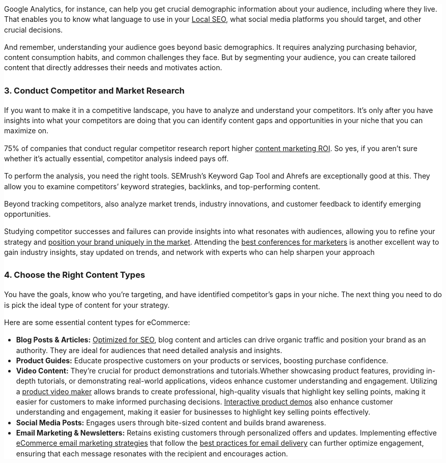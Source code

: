 <p><span style="font-weight: 400;">Google Analytics, for instance, can help you get crucial demographic information about your audience, including where they live. That enables you to know what language to use in your </span><a href="https://www.figadvertising.com/digital-marketing-strategy/seo-agency"><span style="font-weight: 400;">Local SEO</span></a><span style="font-weight: 400;">, what social media platforms you should target, and other crucial decisions.&nbsp;</span></p>
<p><span style="font-weight: 400;">And remember, understanding your audience goes beyond basic demographics. It requires analyzing purchasing behavior, content consumption habits, and common challenges they face. But by segmenting your audience, you can create tailored content that directly addresses their needs and motivates action.</span></p>
<h3><b>3. Conduct Competitor and Market Research</b></h3>
<p><span style="font-weight: 400;">If you want to make it in a competitive landscape, you have to analyze and understand your competitors. It’s only after you have insights into what your competitors are doing that you can identify content gaps and opportunities in your niche that you can maximize on.&nbsp;</span></p>
<p><span style="font-weight: 400;">75% of companies that conduct regular competitor research report higher </span><a href="https://www.dashclicks.com/blog/content-marketing-roi"><span style="font-weight: 400;">content marketing ROI</span></a><span style="font-weight: 400;">. So yes, if you aren’t sure whether it’s actually essential, competitor analysis indeed pays off.&nbsp;</span></p>
<p><span style="font-weight: 400;">To perform the analysis, you need the right tools. SEMrush’s Keyword Gap Tool and Ahrefs are exceptionally good at this. They allow you to examine competitors’ keyword strategies, backlinks, and top-performing content.</span></p>
<p><span style="font-weight: 400;">Beyond tracking competitors, also analyze market trends, industry innovations, and customer feedback to identify emerging opportunities.&nbsp;</span></p>
<p><span style="font-weight: 400;">Studying competitor successes and failures can provide insights into what resonates with audiences, allowing you to refine your strategy and </span><a href="https://www.smashbrand.com/articles/brand-positioning/"><span style="font-weight: 400;">position your brand uniquely in the market</span></a><span style="font-weight: 400;">. Attending the </span><a href="https://tapni.com/blogs/digital-business-cards/best-conferences-for-marketers"><span style="font-weight: 400;">best conferences for marketers</span></a><span style="font-weight: 400;"> is another excellent way to gain industry insights, stay updated on trends, and network with experts who can help sharpen your approach</span></p>
<h3><b>4. Choose the Right Content Types</b></h3>
<p><span style="font-weight: 400;">You have the goals, know who you’re targeting, and have identified competitor’s gaps in your niche. The next thing you need to do is pick the ideal type of content for your strategy.</span></p>
<p><span style="font-weight: 400;">Here are some essential content types for eCommerce:</span></p>
<ul>
<li style="font-weight: 400;" aria-level="1"><b>Blog Posts &amp; Articles:</b> <a href="https://digitalducats.com/seo-content-writing/"><span style="font-weight: 400;">Optimized for SEO</span></a><span style="font-weight: 400;">, blog content and articles can drive organic traffic and position your brand as an authority. They are ideal for audiences that need detailed analysis and insights.</span></li>
<li style="font-weight: 400;" aria-level="1"><b>Product Guides:</b><span style="font-weight: 400;"> Educate prospective customers on your products or services, boosting purchase confidence.</span></li>
<li style="font-weight: 400;" aria-level="1"><b>Video Content:</b><span style="font-weight: 400;"> They’re crucial for product demonstrations and tutorials.Whether showcasing product features, providing in-depth tutorials, or demonstrating real-world applications, videos enhance customer understanding and engagement. Utilizing a </span><a href="https://invideo.io/make/product-video/"><span style="font-weight: 400;">product video maker</span></a><span style="font-weight: 400;"> allows brands to create professional, high-quality visuals that highlight key selling points, making it easier for customers to make informed purchasing decisions. </span><a href="https://blog.usetiful.com/2024/07/how-to-create-interactive-product-demo.html"><span style="font-weight: 400;">Interactive product demos</span></a><span style="font-weight: 400;"> also enhance customer understanding and engagement, making it easier for businesses to highlight key selling points effectively.</span></li>
<li style="font-weight: 400;" aria-level="1"><b>Social Media Posts:</b><span style="font-weight: 400;"> Engages users through bite-sized content and builds brand awareness.</span></li>
<li style="font-weight: 400;" aria-level="1"><b>Email Marketing &amp; Newsletters:</b><span style="font-weight: 400;"> Retains existing customers through personalized offers and updates. Implementing effective </span><a href="https://devrims.com/blog/ecommerce-email-marketing-strategies-tips/"><span style="font-weight: 400;">eCommerce email marketing strategies</span></a><span style="font-weight: 400;"> that follow the <a href="https://emailfinderonline.com/blog/email-sending-tips/" target="_blank" rel="noopener">best practices for email delivery</a> can further optimize engagement, ensuring that each message resonates with the recipient and encourages action.</span></li>